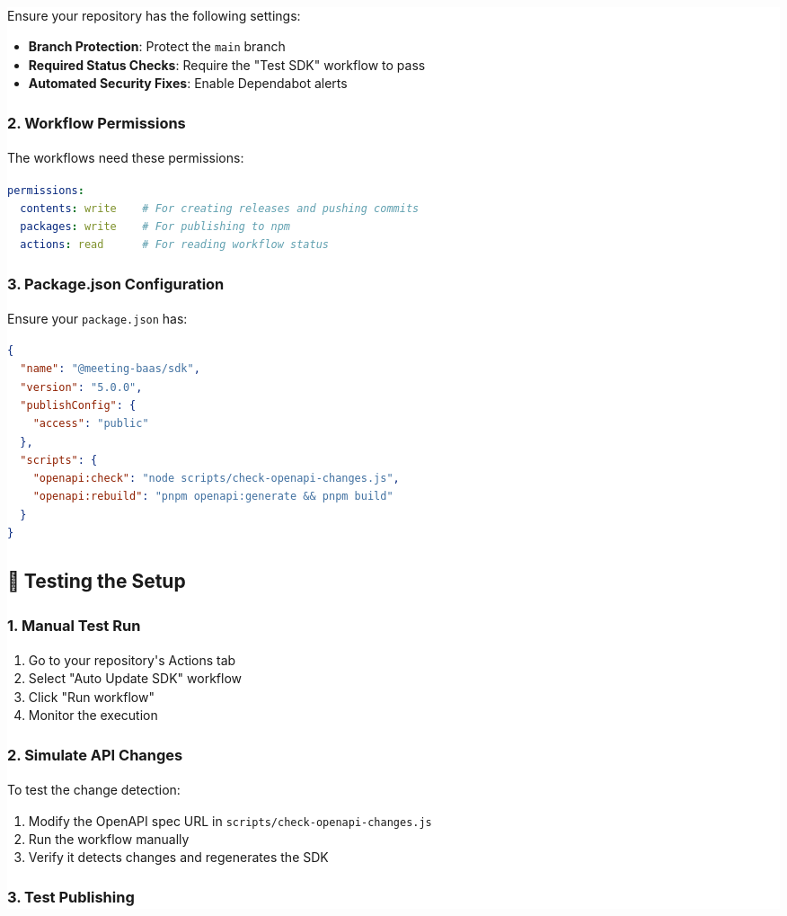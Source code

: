 Ensure your repository has the following settings:

- **Branch Protection**: Protect the `main` branch
- **Required Status Checks**: Require the "Test SDK" workflow to pass
- **Automated Security Fixes**: Enable Dependabot alerts

### 2. Workflow Permissions

The workflows need these permissions:

```yaml
permissions:
  contents: write    # For creating releases and pushing commits
  packages: write    # For publishing to npm
  actions: read      # For reading workflow status
```

### 3. Package.json Configuration

Ensure your `package.json` has:

```json
{
  "name": "@meeting-baas/sdk",
  "version": "5.0.0",
  "publishConfig": {
    "access": "public"
  },
  "scripts": {
    "openapi:check": "node scripts/check-openapi-changes.js",
    "openapi:rebuild": "pnpm openapi:generate && pnpm build"
  }
}
```

## 🧪 Testing the Setup

### 1. Manual Test Run

1. Go to your repository's Actions tab
2. Select "Auto Update SDK" workflow
3. Click "Run workflow"
4. Monitor the execution

### 2. Simulate API Changes

To test the change detection:

1. Modify the OpenAPI spec URL in `scripts/check-openapi-changes.js`
2. Run the workflow manually
3. Verify it detects changes and regenerates the SDK

### 3. Test Publishing
